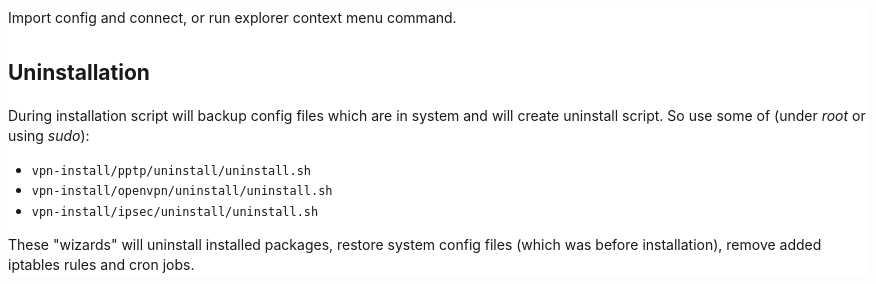 Import config and connect, or run explorer context menu command.


## Uninstallation

During installation script will backup config files which are in system and will create uninstall script. So use some of (under *root* or using *sudo*):
* `vpn-install/pptp/uninstall/uninstall.sh`
* `vpn-install/openvpn/uninstall/uninstall.sh`
* `vpn-install/ipsec/uninstall/uninstall.sh`

These "wizards" will uninstall installed packages, restore system config files (which was before installation), remove added iptables  rules and cron jobs.

